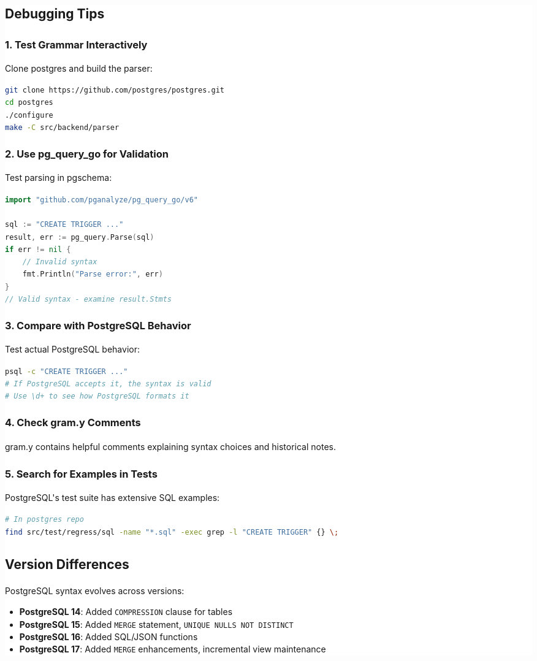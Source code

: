 ## Debugging Tips

### 1. Test Grammar Interactively

Clone postgres and build the parser:
```bash
git clone https://github.com/postgres/postgres.git
cd postgres
./configure
make -C src/backend/parser
```

### 2. Use pg_query_go for Validation

Test parsing in pgschema:
```go
import "github.com/pganalyze/pg_query_go/v6"

sql := "CREATE TRIGGER ..."
result, err := pg_query.Parse(sql)
if err != nil {
    // Invalid syntax
    fmt.Println("Parse error:", err)
}
// Valid syntax - examine result.Stmts
```

### 3. Compare with PostgreSQL Behavior

Test actual PostgreSQL behavior:
```bash
psql -c "CREATE TRIGGER ..."
# If PostgreSQL accepts it, the syntax is valid
# Use \d+ to see how PostgreSQL formats it
```

### 4. Check gram.y Comments

gram.y contains helpful comments explaining syntax choices and historical notes.

### 5. Search for Examples in Tests

PostgreSQL's test suite has extensive SQL examples:
```bash
# In postgres repo
find src/test/regress/sql -name "*.sql" -exec grep -l "CREATE TRIGGER" {} \;
```

## Version Differences

PostgreSQL syntax evolves across versions:

- **PostgreSQL 14**: Added `COMPRESSION` clause for tables
- **PostgreSQL 15**: Added `MERGE` statement, `UNIQUE NULLS NOT DISTINCT`
- **PostgreSQL 16**: Added SQL/JSON functions
- **PostgreSQL 17**: Added `MERGE` enhancements, incremental view maintenance

